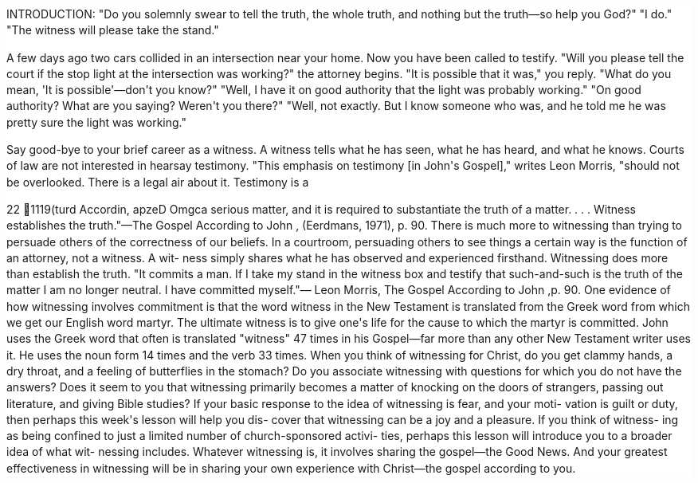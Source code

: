 INTRODUCTION: "Do you solemnly swear to tell the truth, the whole
truth, and nothing but the truth—so help you God?"
   "I do."
   "The witness will please take the stand."

 A few days ago two cars collided in an intersection near your home.
Now you have been called to testify.
 "Will you please tell the court if the stop light at the intersection was
working?" the attorney begins.
 "It is possible that it was," you reply.
 "What do you mean, 'It is possible'—don't you know?"
 "Well, I have it on good authority that the light was probably
working."
 "On good authority? What are you saying? Weren't you there?"
 "Well, not exactly. But I know someone who was, and he told me he
was pretty sure the light was working."

  Say good-bye to your brief career as a witness.
  A witness tells what he has seen, what he has heard, and what he
knows. Courts of law are not interested in hearsay testimony.
  "This emphasis on testimony [in John's Gospel]," writes Leon Morris,
"should not be overlooked. There is a legal air about it. Testimony is a

22
1119(turd Accordin, apzeD                                           Omgca
serious matter, and it is required to substantiate the truth of a matter. . . .
Witness establishes the truth."—The Gospel According to John ,
(Eerdmans, 1971), p. 90.
   There is much more to witnessing than trying to persuade others of the
correctness of our beliefs. In a courtroom, persuading others to see
things a certain way is the function of an attorney, not a witness. A wit-
ness simply shares what he has observed and experienced firsthand.
   Witnessing does more than establish the truth. "It commits a man. If I
take my stand in the witness box and testify that such-and-such is the
truth of the matter I am no longer neutral. I have committed myself."—
Leon Morris, The Gospel According to John ,p. 90.
   One evidence of how witnessing involves commitment is that the word
witness in the New Testament is translated from the Greek word from
which we get our English word martyr. The ultimate witness is to give
one's life for the cause to which the martyr is committed.
   John uses the Greek word that often is translated "witness" 47 times in
his Gospel—far more than any other New Testament writer uses it. He
 uses the noun form 14 times and the verb 33 times.
   When you think of witnessing for Christ, do you get clammy hands, a
dry throat, and a feeling of butterflies in the stomach? Do you associate
witnessing with questions for which you do not have the answers? Does it
seem to you that witnessing primarily becomes a matter of knocking on
the doors of strangers, passing out literature, and giving Bible studies?
   If your basic response to the idea of witnessing is fear, and your moti-
 vation is guilt or duty, then perhaps this week's lesson will help you dis-
cover that witnessing can be a joy and a pleasure. If you think of witness-
ing as being confined to just a limited number of church-sponsored activi-
ties, perhaps this lesson will introduce you to a broader idea of what wit-
 nessing includes.
   Whatever witnessing is, it involves sharing the gospel—the Good
News. And your greatest effectiveness in witnessing will be in sharing
 your own experience with Christ—the gospel according to you.
